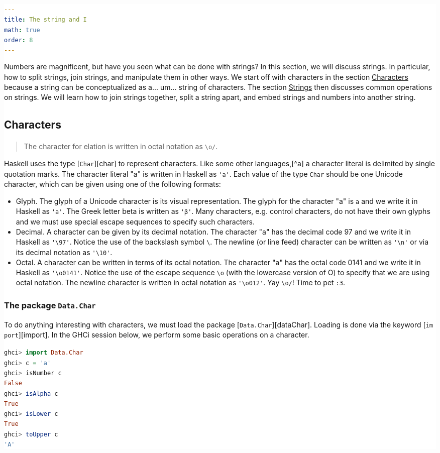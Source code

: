 ```yaml
---
title: The string and I
math: true
order: 8
---
```


Numbers are magnificent, but have you seen what can be done with strings? In
this section, we will discuss strings. In particular, how to split strings, join
strings, and manipulate them in other ways. We start off with characters in the
section [Characters](#characters) because a string can be conceptualized as a...
um... string of characters. The section [Strings](#strings) then discusses
common operations on strings. We will learn how to join strings together, split
a string apart, and embed strings and numbers into another string.



## Characters

> The character for elation is written in octal notation as `\o/`.

Haskell uses the type [`Char`][char] to represent characters. Like some other
languages,[^a] a character literal is delimited by single quotation marks. The
character literal "a" is written in Haskell as `'a'`. Each value of the type
`Char` should be one Unicode character, which can be given using one of the
following formats:

-   Glyph. The glyph of a Unicode character is its visual representation. The
    glyph for the character "a" is `a` and we write it in Haskell as `'a'`. The
    Greek letter beta is written as `'β'`. Many characters, e.g. control
    characters, do not have their own glyphs and we must use special escape
    sequences to specify such characters.
-   Decimal. A character can be given by its decimal notation. The character "a"
    has the decimal code 97 and we write it in Haskell as `'\97'`. Notice the
    use of the backslash symbol `\`. The newline (or line feed) character can be
    written as `'\n'` or via its decimal notation as `'\10'`.
-   Octal. A character can be written in terms of its octal notation. The
    character "a" has the octal code 0141 and we write it in Haskell as
    `'\o0141'`. Notice the use of the escape sequence `\o` (with the lowercase
    version of O) to specify that we are using octal notation. The newline
    character is written in octal notation as `'\o012'`. Yay `\o/`! Time to pet
    `:3`.



### The package `Data.Char`

To do anything interesting with characters, we must load the package
[`Data.Char`][dataChar]. Loading is done via the keyword [`import`][import]. In
the GHCi session below, we perform some basic operations on a character.

```haskell
ghci> import Data.Char
ghci> c = 'a'
ghci> isNumber c
False
ghci> isAlpha c
True
ghci> isLower c
True
ghci> toUpper c
'A'
```


[^c]: Ackchyually, `++` is a function.
[^e]: Like equality of vectors in mathematics. Everyone loves mathematics, yes?
[char]: https://web.archive.org/web/20231128120029/https://hackage.haskell.org/package/base-4.19.0.0/docs/Data-Char.html
[chicagoDailyTribune]: https://archive.org/details/per_chicago-daily-tribune_the-chicago-daily-tribun_1891-06-06_51_157/page/n3/mode/2up
[concat]: https://web.archive.org/web/20231202002935/https://hackage.haskell.org/package/base-4.19.0.0/docs/Prelude.html#v:concat
[Cprintf]: https://web.archive.org/web/20231129002029/https://en.wikipedia.org/wiki/Printf
[dataChar]: https://web.archive.org/web/20231128120029/https://hackage.haskell.org/package/base-4.19.0.0/docs/Data-Char.html
[dataString]: https://web.archive.org/web/20231128114047/https://hackage.haskell.org/package/base-4.19.0.0/docs/Data-String.html
[dataText]: https://web.archive.org/web/20231120192818/https://hackage.haskell.org/package/text-2.1/docs/Data-Text.html
[drop]: https://web.archive.org/web/20231202002935/https://hackage.haskell.org/package/base-4.19.0.0/docs/Prelude.html#v:drop
[fst]: https://web.archive.org/web/20231202002935/https://hackage.haskell.org/package/base-4.19.0.0/docs/Prelude.html#v:fst
[head]: https://web.archive.org/web/20231202002935/https://hackage.haskell.org/package/base-4.19.0.0/docs/Prelude.html#v:head
[import]: https://web.archive.org/web/20231128054800/https://wiki.haskell.org/Import
[init]: https://web.archive.org/web/20231202002935/https://hackage.haskell.org/package/base-4.19.0.0/docs/Prelude.html#v:init
[jsDestructure]: https://web.archive.org/web/20231201211455/https://developer.mozilla.org/en-US/docs/Web/JavaScript/Reference/Operators/Destructuring_assignment
[last]: https://web.archive.org/web/20231202002935/https://hackage.haskell.org/package/base-4.19.0.0/docs/Prelude.html#v:last
[length]: https://web.archive.org/web/20231202002935/https://hackage.haskell.org/package/base-4.19.0.0/docs/Prelude.html#v:length
[lines]: https://web.archive.org/web/20231128114047/https://hackage.haskell.org/package/base-4.19.0.0/docs/Data-String.html#v:lines
[plusplus]: https://web.archive.org/web/20231202002935/https://hackage.haskell.org/package/base-4.19.0.0/docs/Prelude.html#v:-43--43-
[printf]: https://web.archive.org/web/20231128101446/https://hackage.haskell.org/package/base-4.19.0.0/docs/Text-Printf.html#v:printf
[pyUnpack]: https://web.archive.org/web/20231130001457/https://docs.python.org/3/tutorial/controlflow.html#unpacking-argument-lists
[reverse]: https://web.archive.org/web/20231202002935/https://hackage.haskell.org/package/base-4.19.0.0/docs/Prelude.html#v:reverse
[show]: https://web.archive.org/web/20231202002935/https://hackage.haskell.org/package/base-4.19.0.0/docs/Prelude.html#v:show
[snd]: https://web.archive.org/web/20231202002935/https://hackage.haskell.org/package/base-4.19.0.0/docs/Prelude.html#v:snd
[splitAt]: https://web.archive.org/web/20231202002935/https://hackage.haskell.org/package/base-4.19.0.0/docs/Prelude.html#v:splitAt
[string]: https://web.archive.org/web/20231128114047/https://hackage.haskell.org/package/base-4.19.0.0/docs/Data-String.html#t:String
[tail]: https://web.archive.org/web/20231202002935/https://hackage.haskell.org/package/base-4.19.0.0/docs/Prelude.html#v:tail
[take]: https://web.archive.org/web/20231202002935/https://hackage.haskell.org/package/base-4.19.0.0/docs/Prelude.html#v:take
[textPrintf]: https://web.archive.org/web/20231128101446/https://hackage.haskell.org/package/base-4.19.0.0/docs/Text-Printf.html
[unlines]: https://web.archive.org/web/20231128114047/https://hackage.haskell.org/package/base-4.19.0.0/docs/Data-String.html#v:unlines
[unwords]: https://web.archive.org/web/20231128114047/https://hackage.haskell.org/package/base-4.19.0.0/docs/Data-String.html#v:unwords
[words]: https://web.archive.org/web/20231128114047/https://hackage.haskell.org/package/base-4.19.0.0/docs/Data-String.html#v:words